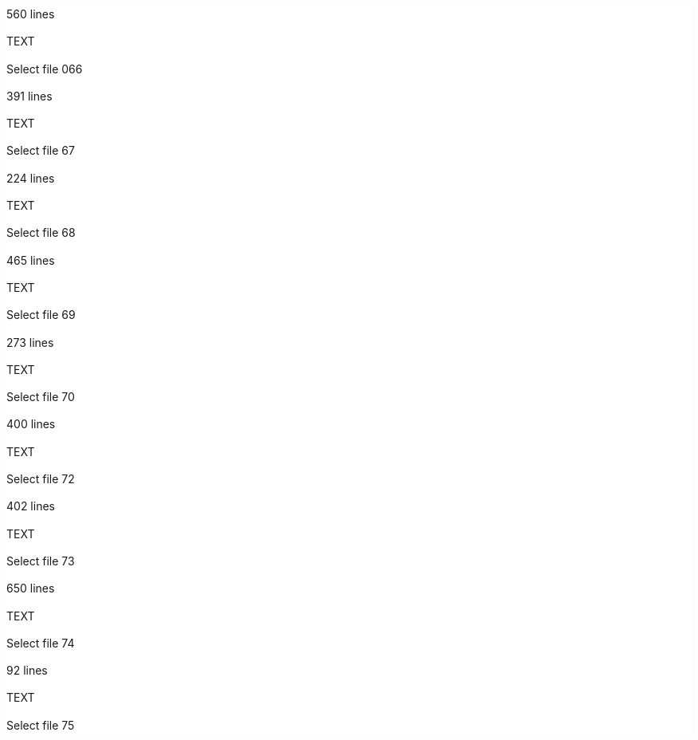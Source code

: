 560 lines

TEXT

Select file
066

391 lines

TEXT

Select file
67

224 lines

TEXT

Select file
68

465 lines

TEXT

Select file
69

273 lines

TEXT

Select file
70

400 lines

TEXT

Select file
72

402 lines

TEXT

Select file
73

650 lines

TEXT

Select file
74

92 lines

TEXT

Select file
75
